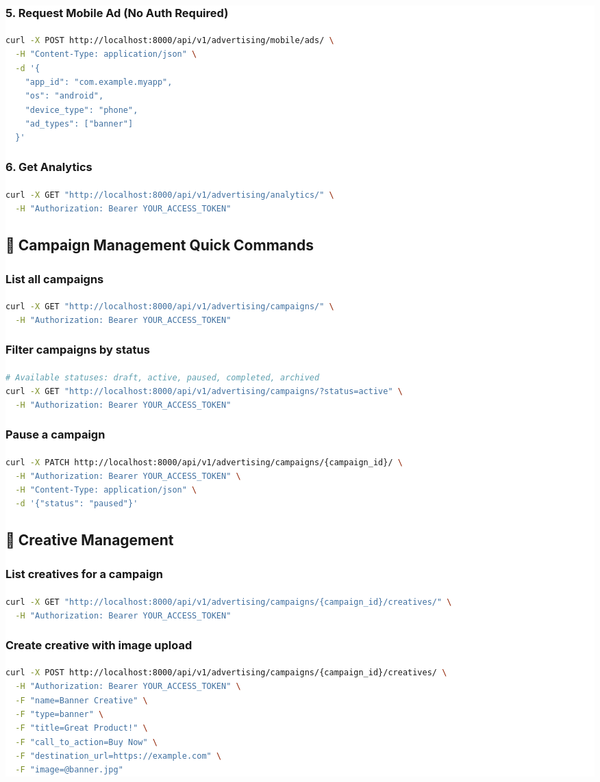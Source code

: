 ### 5. Request Mobile Ad (No Auth Required)
```bash
curl -X POST http://localhost:8000/api/v1/advertising/mobile/ads/ \
  -H "Content-Type: application/json" \
  -d '{
    "app_id": "com.example.myapp",
    "os": "android",
    "device_type": "phone",
    "ad_types": ["banner"]
  }'
```

### 6. Get Analytics
```bash
curl -X GET "http://localhost:8000/api/v1/advertising/analytics/" \
  -H "Authorization: Bearer YOUR_ACCESS_TOKEN"
```

## 🎯 Campaign Management Quick Commands

### List all campaigns
```bash
curl -X GET "http://localhost:8000/api/v1/advertising/campaigns/" \
  -H "Authorization: Bearer YOUR_ACCESS_TOKEN"
```

### Filter campaigns by status
```bash
# Available statuses: draft, active, paused, completed, archived
curl -X GET "http://localhost:8000/api/v1/advertising/campaigns/?status=active" \
  -H "Authorization: Bearer YOUR_ACCESS_TOKEN"
```

### Pause a campaign
```bash
curl -X PATCH http://localhost:8000/api/v1/advertising/campaigns/{campaign_id}/ \
  -H "Authorization: Bearer YOUR_ACCESS_TOKEN" \
  -H "Content-Type: application/json" \
  -d '{"status": "paused"}'
```

## 🎨 Creative Management

### List creatives for a campaign
```bash
curl -X GET "http://localhost:8000/api/v1/advertising/campaigns/{campaign_id}/creatives/" \
  -H "Authorization: Bearer YOUR_ACCESS_TOKEN"
```

### Create creative with image upload
```bash
curl -X POST http://localhost:8000/api/v1/advertising/campaigns/{campaign_id}/creatives/ \
  -H "Authorization: Bearer YOUR_ACCESS_TOKEN" \
  -F "name=Banner Creative" \
  -F "type=banner" \
  -F "title=Great Product!" \
  -F "call_to_action=Buy Now" \
  -F "destination_url=https://example.com" \
  -F "image=@banner.jpg"
```
